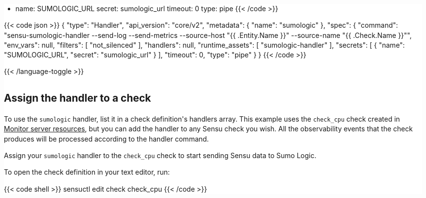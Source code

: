   - name: SUMOLOGIC_URL
    secret: sumologic_url
  timeout: 0
  type: pipe
{{< /code >}}

{{< code json >}}
{
  "type": "Handler",
  "api_version": "core/v2",
  "metadata": {
    "name": "sumologic"
  },
  "spec": {
    "command": "sensu-sumologic-handler --send-log --send-metrics --source-host \"{{ .Entity.Name }}\" --source-name \"{{ .Check.Name }}\"",
    "env_vars": null,
    "filters": [
      "not_silenced"
    ],
    "handlers": null,
    "runtime_assets": [
      "sumologic-handler"
    ],
    "secrets": [
      {
        "name": "SUMOLOGIC_URL",
        "secret": "sumologic_url"
      }
    ],
    "timeout": 0,
    "type": "pipe"
  }
}
{{< /code >}}

{{< /language-toggle >}}

## Assign the handler to a check

To use the `sumologic` handler, list it in a check definition's handlers array.
This example uses the `check_cpu` check created in [Monitor server resources][3], but you can add the handler to any Sensu check you wish.
All the observability events that the check produces will be processed according to the handler command.

Assign your `sumologic` handler to the `check_cpu` check to start sending Sensu data to Sumo Logic.

To open the check definition in your text editor, run: 

{{< code shell >}}
sensuctl edit check check_cpu
{{< /code >}}


[1]: https://help.sumologic.com/03Send-Data/Sources/02Sources-for-Hosted-Collectors/HTTP-Source
[2]: ../../observe-schedule/checks/
[3]: ../../observe-schedule/monitor-server-resources/
[4]: ../../../operations/deploy-sensu/install-sensu/
[5]: ../../../plugins/assets/
[6]: ../../../operations/monitoring-as-code/#build-as-you-go
[7]: ../../../operations/monitoring-as-code/
[8]: https://bonsai.sensu.io/assets/sensu/sensu-sumologic-handler
[9]: ../handlers/
[10]: https://help.sumologic.com/Visualizations-and-Alerts/Dashboards
[11]: ../../observe-schedule/subscriptions/
[12]: #set-up-an-http-logs-and-metrics-source
[13]: https://help.sumologic.com/05Search/Live-Tail
[16]: ../../observe-events/
[17]: ../../../sensu-plus/
[18]: ../sumo-logic-metrics-handlers/
[19]: ../../../plugins/supported-integrations/sumologic/
[20]: ../../observe-filter/filters/#built-in-filter-not_silenced